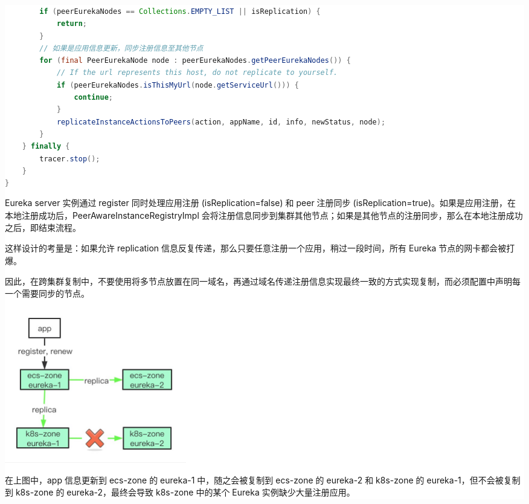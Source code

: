 ```java
        if (peerEurekaNodes == Collections.EMPTY_LIST || isReplication) {
            return;
        }
        // 如果是应用信息更新，同步注册信息至其他节点
        for (final PeerEurekaNode node : peerEurekaNodes.getPeerEurekaNodes()) {
            // If the url represents this host, do not replicate to yourself.
            if (peerEurekaNodes.isThisMyUrl(node.getServiceUrl())) {
                continue;
            }
            replicateInstanceActionsToPeers(action, appName, id, info, newStatus, node);
        }
    } finally {
        tracer.stop();
    }
}
```
Eureka server 实例通过 register 同时处理应用注册 (isReplication=false) 和 peer 注册同步 (isReplication=true)。如果是应用注册，在本地注册成功后，PeerAwareInstanceRegistryImpl 会将注册信息同步到集群其他节点；如果是其他节点的注册同步，那么在本地注册成功之后，即结束流程。

这样设计的考量是：如果允许 replication 信息反复传递，那么只要任意注册一个应用，稍过一段时间，所有 Eureka 节点的网卡都会被打爆。

因此，在跨集群复制中，不要使用将多节点放置在同一域名，再通过域名传递注册信息实现最终一致的方式实现复制，而必须配置中声明每一个需要同步的节点。

<img src="/img/2020-04/eureka-chain-replica.jpg" width="300px">

在上图中，app 信息更新到 ecs-zone 的 eureka-1 中，随之会被复制到 ecs-zone 的 eureka-2 和 k8s-zone 的 eureka-1，但不会被复制到 k8s-zone 的 eureka-2，最终会导致 k8s-zone 中的某个 Eureka 实例缺少大量注册应用。
